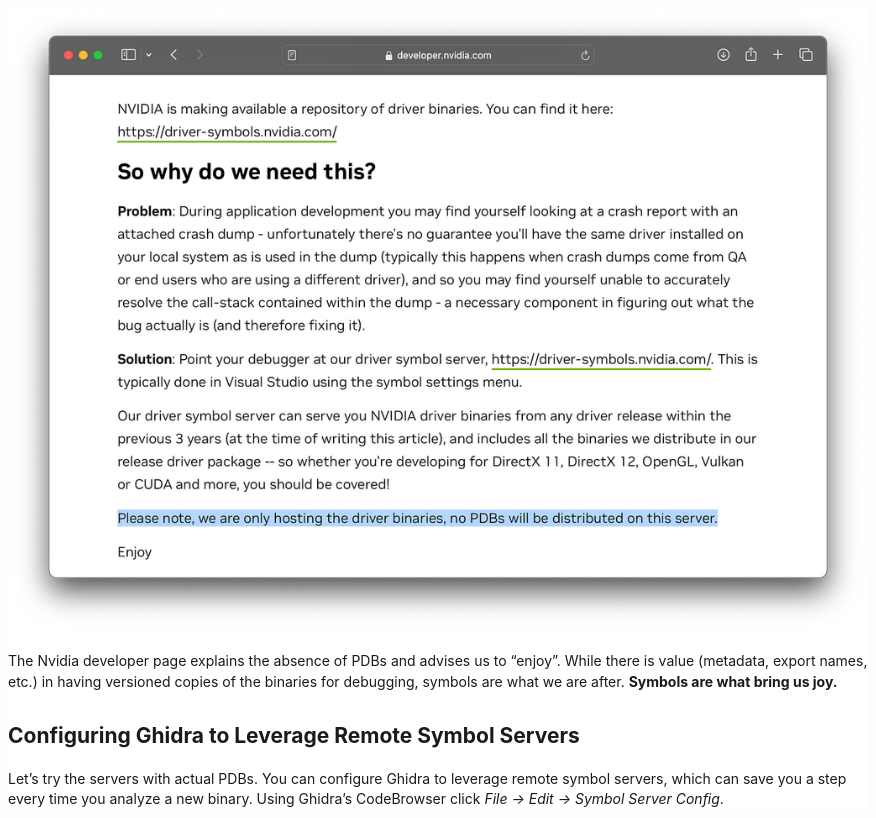 ![](/assets/img/2024-05-28-everyday-ghidra-symbols-automatic-symbol-acquisition-with-ghidra-part-2/2024-12-06-16-48-27.png)

The Nvidia developer page explains the absence of PDBs and advises us to “enjoy”. While there is value (metadata, export names, etc.) in having versioned copies of the binaries for debugging, symbols are what we are after. **Symbols are what bring us joy.**

## Configuring Ghidra to Leverage Remote Symbol Servers

Let’s try the servers with actual PDBs. You can configure Ghidra to leverage remote symbol servers, which can save you a step every time you analyze a new binary. Using Ghidra’s CodeBrowser click _File → Edit → Symbol Server Config_.
